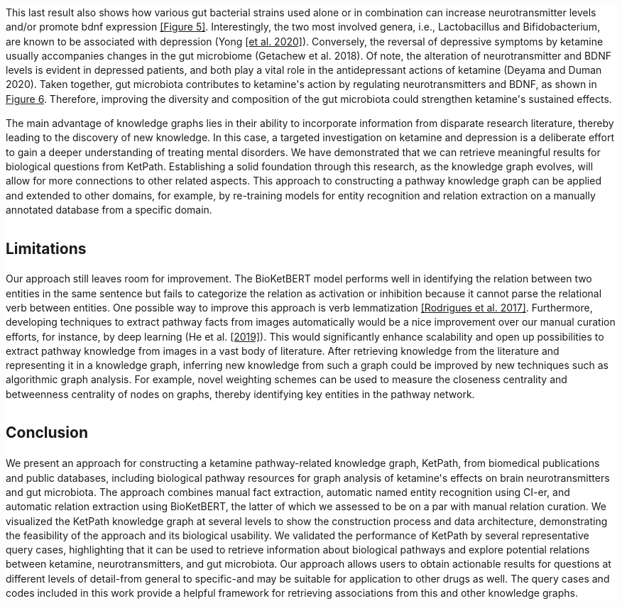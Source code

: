 This last result also shows how various gut bacterial strains used alone or in combination can increase neurotransmitter levels and/or promote bdnf expression [[Figure 5]](#fig-5). Interestingly, the two most involved genera, i.e., Lactobacillus and Bifidobacterium, are known to be associated with depression (Yong [[et al. 2020]](#ref-22)). Conversely, the reversal of depressive symptoms by ketamine usually accompanies changes in the gut microbiome (Getachew et al. 2018). Of note, the alteration of neurotransmitter and BDNF levels is evident in depressed patients, and both play a vital role in the antidepressant actions of ketamine (Deyama and Duman 2020). Taken together, gut microbiota contributes to ketamine's action by regulating neurotransmitters and BDNF, as shown in [Figure 6](#fig-6). Therefore, improving the diversity and composition of the gut microbiota could strengthen ketamine's sustained effects.

The main advantage of knowledge graphs lies in their ability to incorporate information from disparate research literature, thereby leading to the discovery of new knowledge. In this case, a targeted investigation on ketamine and depression is a deliberate effort to gain a deeper understanding of treating mental disorders. We have demonstrated that we can retrieve meaningful results for biological questions from KetPath. Establishing a solid foundation through this research, as the knowledge graph evolves, will allow for more connections to other related aspects. This approach to constructing a pathway knowledge graph can be applied and extended to other domains, for example, by re-training models for entity recognition and relation extraction on a manually annotated database from a specific domain.

## Limitations

Our approach still leaves room for improvement. The BioKetBERT model performs well in identifying the relation between two entities in the same sentence but fails to categorize the relation as activation or inhibition because it cannot parse the relational verb between entities. One possible way to improve this approach is verb lemmatization [[Rodrigues et al. 2017]](#ref-16). Furthermore, developing techniques to extract pathway facts from images automatically would be a nice improvement over our manual curation efforts, for instance, by deep learning (He et al. [[2019]](#ref-12)). This would significantly enhance scalability and open up possibilities to extract pathway knowledge from images in a vast body of literature. After retrieving knowledge from the literature and representing it in a knowledge graph, inferring new knowledge from such a graph could be improved by new techniques such as algorithmic graph analysis. For example, novel weighting schemes can be used to measure the closeness centrality and betweenness centrality of nodes on graphs, thereby identifying key entities in the pathway network.

## Conclusion

We present an approach for constructing a ketamine pathway-related knowledge graph, KetPath, from biomedical publications and public databases, including biological pathway resources for graph analysis of ketamine's effects on brain neurotransmitters and gut microbiota. The approach combines manual fact extraction, automatic named entity recognition using CI-er, and automatic relation extraction using BioKetBERT, the latter of which we assessed to be on a par with manual relation curation. We visualized the KetPath knowledge graph at several levels to show the construction process and data architecture, demonstrating the feasibility of the approach and its biological usability. We validated the performance of KetPath by several representative query cases, highlighting that it can be used to retrieve information about biological pathways and explore potential relations between ketamine, neurotransmitters, and gut microbiota. Our approach allows users to obtain actionable results for questions at different levels of detail-from general to specific-and may be suitable for application to other drugs as well. The query cases and codes included in this work provide a helpful framework for retrieving associations from this and other knowledge graphs.
